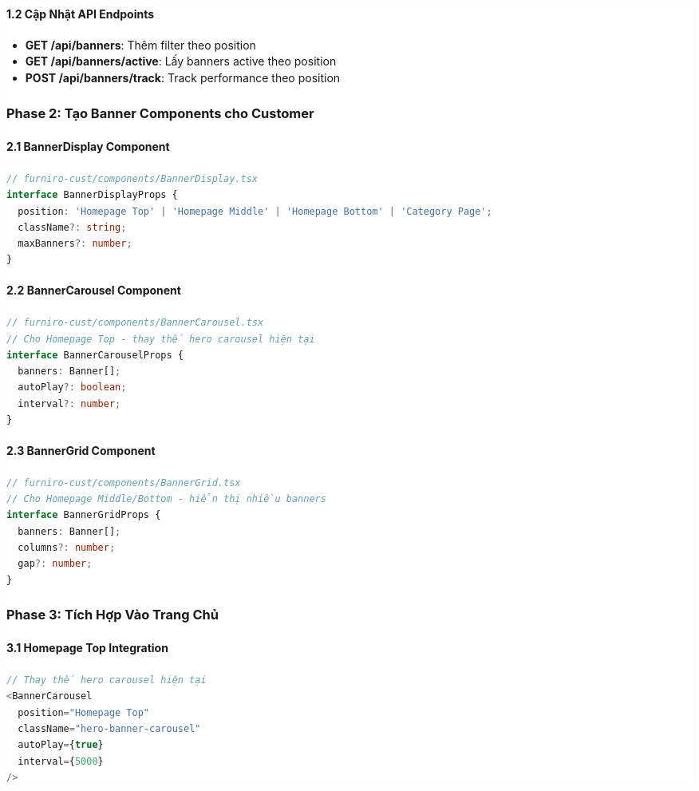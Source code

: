 #### 1.2 Cập Nhật API Endpoints
- **GET /api/banners**: Thêm filter theo position
- **GET /api/banners/active**: Lấy banners active theo position
- **POST /api/banners/track**: Track performance theo position

### **Phase 2: Tạo Banner Components cho Customer**

#### 2.1 BannerDisplay Component
```typescript
// furniro-cust/components/BannerDisplay.tsx
interface BannerDisplayProps {
  position: 'Homepage Top' | 'Homepage Middle' | 'Homepage Bottom' | 'Category Page';
  className?: string;
  maxBanners?: number;
}
```

#### 2.2 BannerCarousel Component
```typescript
// furniro-cust/components/BannerCarousel.tsx
// Cho Homepage Top - thay thế hero carousel hiện tại
interface BannerCarouselProps {
  banners: Banner[];
  autoPlay?: boolean;
  interval?: number;
}
```

#### 2.3 BannerGrid Component
```typescript
// furniro-cust/components/BannerGrid.tsx
// Cho Homepage Middle/Bottom - hiển thị nhiều banners
interface BannerGridProps {
  banners: Banner[];
  columns?: number;
  gap?: number;
}
```

### **Phase 3: Tích Hợp Vào Trang Chủ**

#### 3.1 Homepage Top Integration
```typescript
// Thay thế hero carousel hiện tại
<BannerCarousel 
  position="Homepage Top"
  className="hero-banner-carousel"
  autoPlay={true}
  interval={5000}
/>
```
